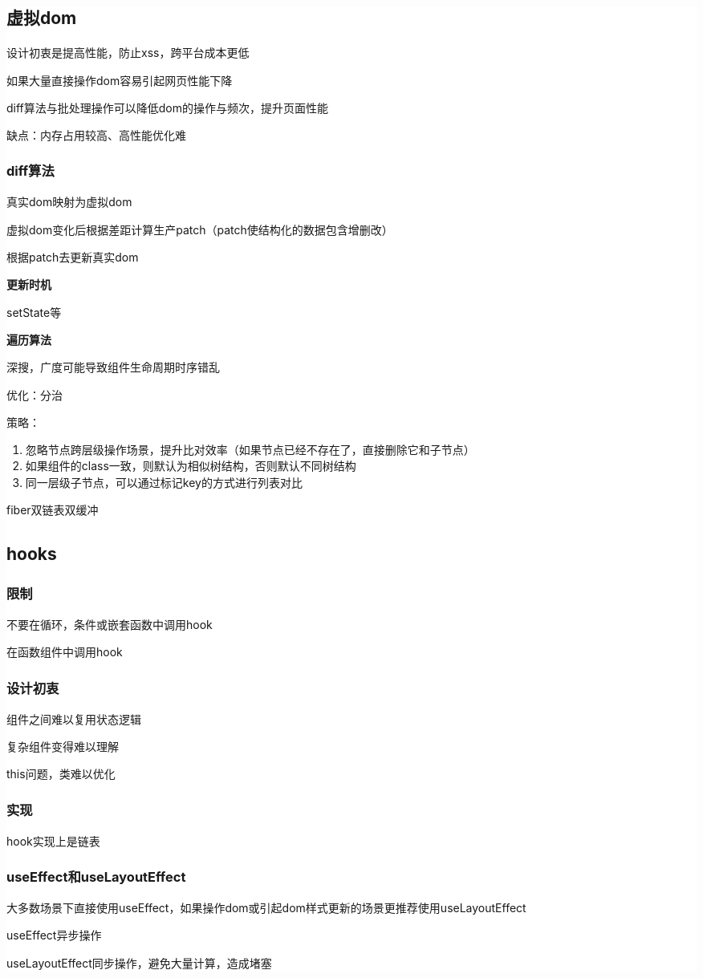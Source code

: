 ## 虚拟dom

设计初衷是提高性能，防止xss，跨平台成本更低

如果大量直接操作dom容易引起网页性能下降

diff算法与批处理操作可以降低dom的操作与频次，提升页面性能

缺点：内存占用较高、高性能优化难

### diff算法

真实dom映射为虚拟dom

虚拟dom变化后根据差距计算生产patch（patch使结构化的数据包含增删改）

根据patch去更新真实dom

**更新时机**

setState等

**遍历算法**

深搜，广度可能导致组件生命周期时序错乱

优化：分治

策略：

1. 忽略节点跨层级操作场景，提升比对效率（如果节点已经不存在了，直接删除它和子节点）
2. 如果组件的class一致，则默认为相似树结构，否则默认不同树结构
3. 同一层级子节点，可以通过标记key的方式进行列表对比

fiber双链表双缓冲

## hooks

### 限制

不要在循环，条件或嵌套函数中调用hook

在函数组件中调用hook

### 设计初衷

组件之间难以复用状态逻辑

复杂组件变得难以理解

this问题，类难以优化

### 实现

hook实现上是链表

### useEffect和useLayoutEffect

大多数场景下直接使用useEffect，如果操作dom或引起dom样式更新的场景更推荐使用useLayoutEffect

useEffect异步操作

useLayoutEffect同步操作，避免大量计算，造成堵塞